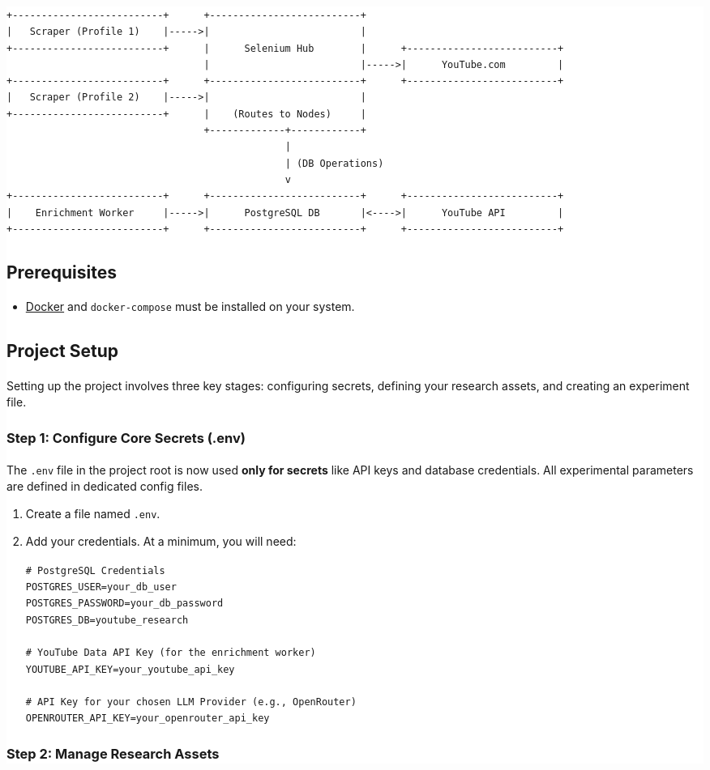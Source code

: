 ```
+--------------------------+      +--------------------------+
|   Scraper (Profile 1)    |----->|                          |
+--------------------------+      |      Selenium Hub        |      +--------------------------+
                                  |                          |----->|      YouTube.com         |
+--------------------------+      +--------------------------+      +--------------------------+
|   Scraper (Profile 2)    |----->|                          |
+--------------------------+      |    (Routes to Nodes)     |
                                  +-------------+------------+
                                                |
                                                | (DB Operations)
                                                v
+--------------------------+      +--------------------------+      +--------------------------+
|    Enrichment Worker     |----->|      PostgreSQL DB       |<---->|      YouTube API         |
+--------------------------+      +--------------------------+      +--------------------------+
```

## Prerequisites

- [Docker](https://www.docker.com/get-started) and `docker-compose` must be installed on your system.

## Project Setup

Setting up the project involves three key stages: configuring secrets, defining your research assets, and creating an experiment file.

### Step 1: Configure Core Secrets (.env)

The `.env` file in the project root is now used **only for secrets** like API keys and database credentials. All experimental parameters are defined in dedicated config files.

1.  Create a file named `.env`.
2.  Add your credentials. At a minimum, you will need:

    ```env
    # PostgreSQL Credentials
    POSTGRES_USER=your_db_user
    POSTGRES_PASSWORD=your_db_password
    POSTGRES_DB=youtube_research

    # YouTube Data API Key (for the enrichment worker)
    YOUTUBE_API_KEY=your_youtube_api_key

    # API Key for your chosen LLM Provider (e.g., OpenRouter)
    OPENROUTER_API_KEY=your_openrouter_api_key
    ```

### Step 2: Manage Research Assets
